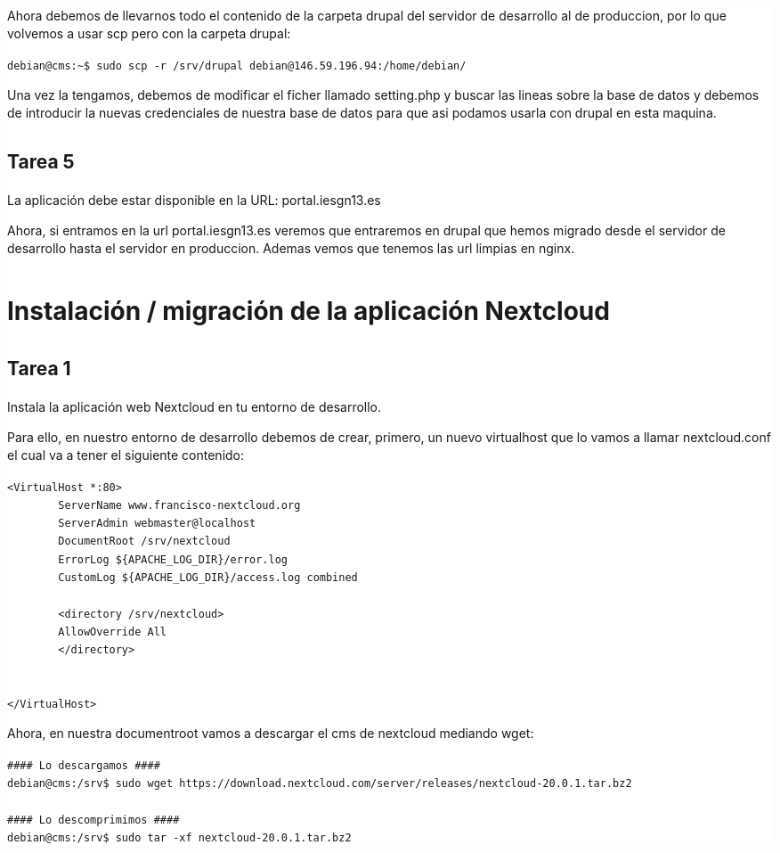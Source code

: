 Ahora debemos de llevarnos todo el contenido de la carpeta drupal del servidor de desarrollo al de produccion, por lo que volvemos a usar scp pero con la carpeta drupal:
```shell
debian@cms:~$ sudo scp -r /srv/drupal debian@146.59.196.94:/home/debian/
```

Una vez la tengamos, debemos de modificar el ficher llamado setting.php y buscar las lineas sobre la base de datos y debemos de introducir la nuevas credenciales de nuestra base de datos para que asi podamos usarla con drupal en esta maquina.


## Tarea 5

La aplicación debe estar disponible en la URL: portal.iesgn13.es

Ahora, si entramos en la url portal.iesgn13.es veremos que entraremos en drupal que hemos migrado desde el servidor de desarrollo hasta el servidor en produccion. Ademas vemos que tenemos las url limpias en nginx.

# Instalación / migración de la aplicación Nextcloud

## Tarea 1

Instala la aplicación web Nextcloud en tu entorno de desarrollo.

Para ello, en nuestro entorno de desarrollo debemos de crear, primero, un nuevo virtualhost que lo vamos a llamar nextcloud.conf el cual va a tener el siguiente contenido:
```shell
<VirtualHost *:80>
        ServerName www.francisco-nextcloud.org
        ServerAdmin webmaster@localhost
        DocumentRoot /srv/nextcloud
        ErrorLog ${APACHE_LOG_DIR}/error.log
        CustomLog ${APACHE_LOG_DIR}/access.log combined

        <directory /srv/nextcloud>
        AllowOverride All
        </directory>


</VirtualHost>

```

Ahora, en nuestra documentroot vamos a descargar el cms de nextcloud mediando wget:
```shell
#### Lo descargamos ####
debian@cms:/srv$ sudo wget https://download.nextcloud.com/server/releases/nextcloud-20.0.1.tar.bz2

#### Lo descomprimimos ####
debian@cms:/srv$ sudo tar -xf nextcloud-20.0.1.tar.bz2
```
